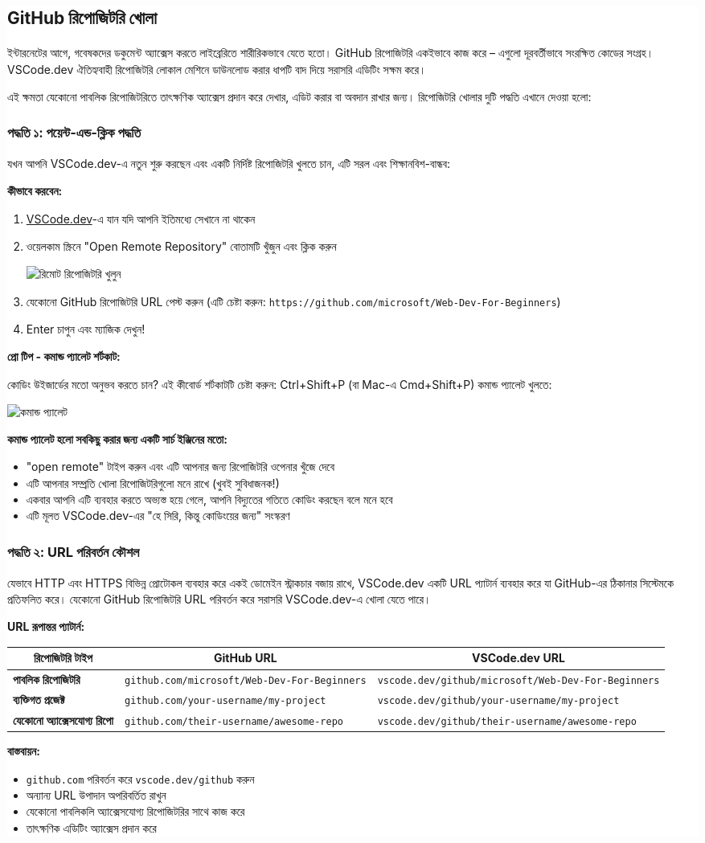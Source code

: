 ## GitHub রিপোজিটরি খোলা

ইন্টারনেটের আগে, গবেষকদের ডকুমেন্ট অ্যাক্সেস করতে লাইব্রেরিতে শারীরিকভাবে যেতে হতো। GitHub রিপোজিটরি একইভাবে কাজ করে – এগুলো দূরবর্তীভাবে সংরক্ষিত কোডের সংগ্রহ। VSCode.dev ঐতিহ্যবাহী রিপোজিটরি লোকাল মেশিনে ডাউনলোড করার ধাপটি বাদ দিয়ে সরাসরি এডিটিং সক্ষম করে।

এই ক্ষমতা যেকোনো পাবলিক রিপোজিটরিতে তাৎক্ষণিক অ্যাক্সেস প্রদান করে দেখার, এডিট করার বা অবদান রাখার জন্য। রিপোজিটরি খোলার দুটি পদ্ধতি এখানে দেওয়া হলো:

### পদ্ধতি ১: পয়েন্ট-এন্ড-ক্লিক পদ্ধতি

যখন আপনি VSCode.dev-এ নতুন শুরু করছেন এবং একটি নির্দিষ্ট রিপোজিটরি খুলতে চান, এটি সরল এবং শিক্ষানবিশ-বান্ধব:

**কীভাবে করবেন:**

1. [VSCode.dev](https://vscode.dev)-এ যান যদি আপনি ইতিমধ্যে সেখানে না থাকেন
2. ওয়েলকাম স্ক্রিনে "Open Remote Repository" বোতামটি খুঁজুন এবং ক্লিক করুন

   ![রিমোট রিপোজিটরি খুলুন](../../../../translated_images/open-remote-repository.bd9c2598b8949e7fc283cdfc8f4050c6205a7c7c6d3f78c4b135115d037d6fa2.bn.png)

3. যেকোনো GitHub রিপোজিটরি URL পেস্ট করুন (এটি চেষ্টা করুন: `https://github.com/microsoft/Web-Dev-For-Beginners`)
4. Enter চাপুন এবং ম্যাজিক দেখুন!

**প্রো টিপ - কমান্ড প্যালেট শর্টকাট:**

কোডিং উইজার্ডের মতো অনুভব করতে চান? এই কীবোর্ড শর্টকাটটি চেষ্টা করুন: Ctrl+Shift+P (বা Mac-এ Cmd+Shift+P) কমান্ড প্যালেট খুলতে:

![কমান্ড প্যালেট](../../../../translated_images/palette-menu.4946174e07f426226afcdad707d19b8d5150e41591c751c45b5dee213affef91.bn.png)

**কমান্ড প্যালেট হলো সবকিছু করার জন্য একটি সার্চ ইঞ্জিনের মতো:**
- "open remote" টাইপ করুন এবং এটি আপনার জন্য রিপোজিটরি ওপেনার খুঁজে দেবে
- এটি আপনার সম্প্রতি খোলা রিপোজিটরিগুলো মনে রাখে (খুবই সুবিধাজনক!)
- একবার আপনি এটি ব্যবহার করতে অভ্যস্ত হয়ে গেলে, আপনি বিদ্যুতের গতিতে কোডিং করছেন বলে মনে হবে
- এটি মূলত VSCode.dev-এর "হে সিরি, কিন্তু কোডিংয়ের জন্য" সংস্করণ

### পদ্ধতি ২: URL পরিবর্তন কৌশল

যেভাবে HTTP এবং HTTPS বিভিন্ন প্রোটোকল ব্যবহার করে একই ডোমেইন স্ট্রাকচার বজায় রাখে, VSCode.dev একটি URL প্যাটার্ন ব্যবহার করে যা GitHub-এর ঠিকানার সিস্টেমকে প্রতিফলিত করে। যেকোনো GitHub রিপোজিটরি URL পরিবর্তন করে সরাসরি VSCode.dev-এ খোলা যেতে পারে।

**URL রূপান্তর প্যাটার্ন:**

| রিপোজিটরি টাইপ | GitHub URL | VSCode.dev URL |
|----------------|---------------------|----------------|
| **পাবলিক রিপোজিটরি** | `github.com/microsoft/Web-Dev-For-Beginners` | `vscode.dev/github/microsoft/Web-Dev-For-Beginners` |
| **ব্যক্তিগত প্রজেক্ট** | `github.com/your-username/my-project` | `vscode.dev/github/your-username/my-project` |
| **যেকোনো অ্যাক্সেসযোগ্য রিপো** | `github.com/their-username/awesome-repo` | `vscode.dev/github/their-username/awesome-repo` |

**বাস্তবায়ন:**
- `github.com` পরিবর্তন করে `vscode.dev/github` করুন
- অন্যান্য URL উপাদান অপরিবর্তিত রাখুন
- যেকোনো পাবলিকলি অ্যাক্সেসযোগ্য রিপোজিটরির সাথে কাজ করে
- তাৎক্ষণিক এডিটিং অ্যাক্সেস প্রদান করে
